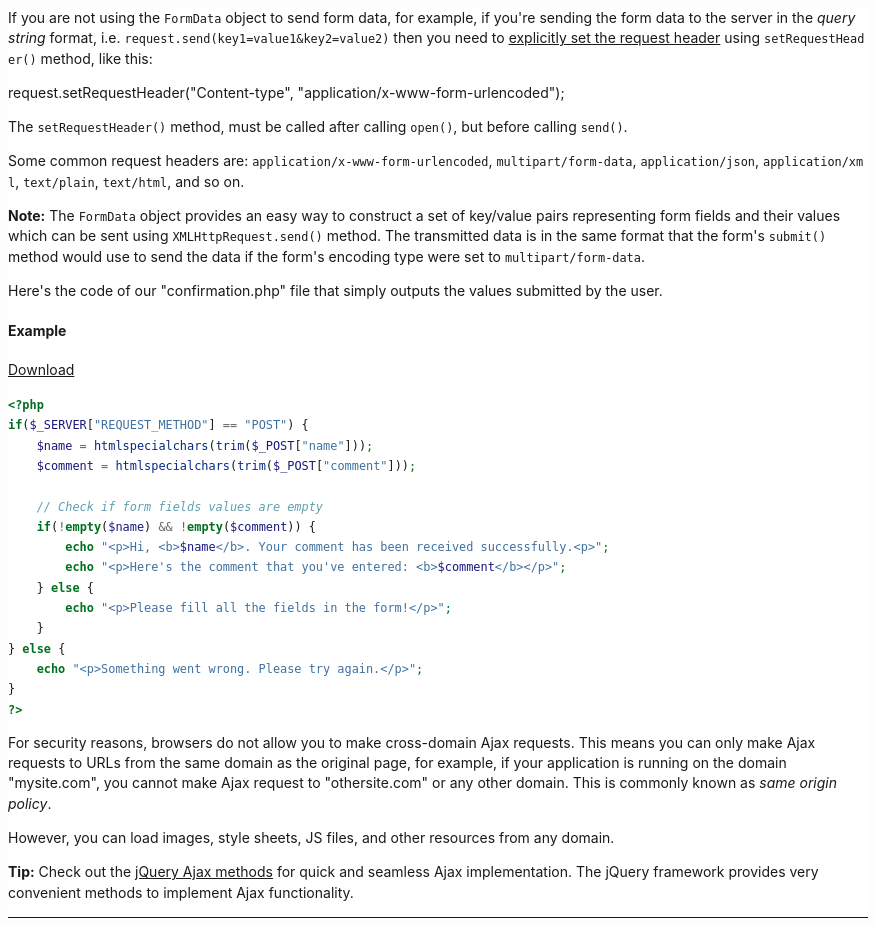 If you are not using the `FormData` object to send form data, for example, if you're sending the form data to the server in the _query string_ format, i.e. `request.send(key1=value1&key2=value2)` then you need to [explicitly set the request header](https://www.tutorialrepublic.com/javascript-tutorial/../codelab.php?topic=javascript&file=set-request-header) using `setRequestHeader()` method, like this:

request.setRequestHeader("Content-type", "application/x-www-form-urlencoded");

The `setRequestHeader()` method, must be called after calling `open()`, but before calling `send()`.

Some common request headers are: `application/x-www-form-urlencoded`, `multipart/form-data`, `application/json`, `application/xml`, `text/plain`, `text/html`, and so on.

**Note:** The `FormData` object provides an easy way to construct a set of key/value pairs representing form fields and their values which can be sent using `XMLHttpRequest.send()` method. The transmitted data is in the same format that the form's `submit()` method would use to send the data if the form's encoding type were set to `multipart/form-data`.

Here's the code of our "confirmation.php" file that simply outputs the values submitted by the user.

#### Example

[Download](https://www.tutorialrepublic.com/javascript-tutorial/../examples/bin/download-source.php?topic=php&file=confirmation "Download Source Code")

```php
<?php
if($_SERVER["REQUEST_METHOD"] == "POST") {
    $name = htmlspecialchars(trim($_POST["name"]));
    $comment = htmlspecialchars(trim($_POST["comment"]));
    
    // Check if form fields values are empty
    if(!empty($name) && !empty($comment)) {
        echo "<p>Hi, <b>$name</b>. Your comment has been received successfully.<p>";
        echo "<p>Here's the comment that you've entered: <b>$comment</b></p>";
    } else {
        echo "<p>Please fill all the fields in the form!</p>";
    }
} else {
    echo "<p>Something went wrong. Please try again.</p>";
}
?>
```

For security reasons, browsers do not allow you to make cross-domain Ajax requests. This means you can only make Ajax requests to URLs from the same domain as the original page, for example, if your application is running on the domain "mysite.com", you cannot make Ajax request to "othersite.com" or any other domain. This is commonly known as _same origin policy_.

However, you can load images, style sheets, JS files, and other resources from any domain.

**Tip:** Check out the [jQuery Ajax methods](https://www.tutorialrepublic.com/jquery-tutorial/jquery-ajax-get-and-post-requests.php) for quick and seamless Ajax implementation. The jQuery framework provides very convenient methods to implement Ajax functionality.


* * *